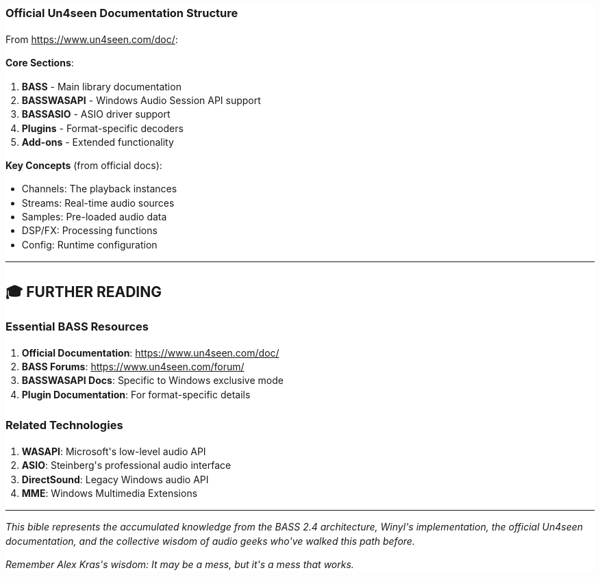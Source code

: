 ### Official Un4seen Documentation Structure

From https://www.un4seen.com/doc/:

**Core Sections**:
1. **BASS** - Main library documentation
2. **BASSWASAPI** - Windows Audio Session API support
3. **BASSASIO** - ASIO driver support  
4. **Plugins** - Format-specific decoders
5. **Add-ons** - Extended functionality

**Key Concepts** (from official docs):
- Channels: The playback instances
- Streams: Real-time audio sources
- Samples: Pre-loaded audio data
- DSP/FX: Processing functions
- Config: Runtime configuration

---

## 🎓 FURTHER READING

### Essential BASS Resources

1. **Official Documentation**: https://www.un4seen.com/doc/
2. **BASS Forums**: https://www.un4seen.com/forum/
3. **BASSWASAPI Docs**: Specific to Windows exclusive mode
4. **Plugin Documentation**: For format-specific details

### Related Technologies

1. **WASAPI**: Microsoft's low-level audio API
2. **ASIO**: Steinberg's professional audio interface
3. **DirectSound**: Legacy Windows audio API
4. **MME**: Windows Multimedia Extensions

---

*This bible represents the accumulated knowledge from the BASS 2.4 architecture, Winyl's implementation, the official Un4seen documentation, and the collective wisdom of audio geeks who've walked this path before.*

*Remember Alex Kras's wisdom: It may be a mess, but it's a mess that works.*